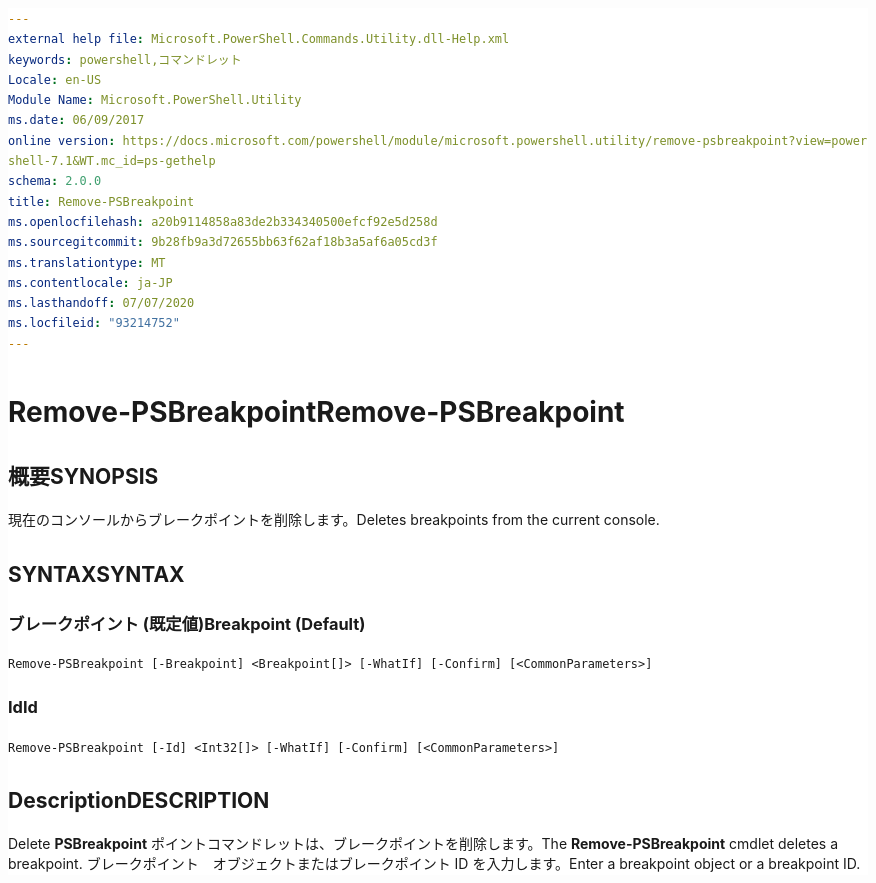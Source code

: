 ```yaml
---
external help file: Microsoft.PowerShell.Commands.Utility.dll-Help.xml
keywords: powershell,コマンドレット
Locale: en-US
Module Name: Microsoft.PowerShell.Utility
ms.date: 06/09/2017
online version: https://docs.microsoft.com/powershell/module/microsoft.powershell.utility/remove-psbreakpoint?view=powershell-7.1&WT.mc_id=ps-gethelp
schema: 2.0.0
title: Remove-PSBreakpoint
ms.openlocfilehash: a20b9114858a83de2b334340500efcf92e5d258d
ms.sourcegitcommit: 9b28fb9a3d72655bb63f62af18b3a5af6a05cd3f
ms.translationtype: MT
ms.contentlocale: ja-JP
ms.lasthandoff: 07/07/2020
ms.locfileid: "93214752"
---
```

# <span data-ttu-id="aeacf-103">Remove-PSBreakpoint</span><span class="sxs-lookup"><span data-stu-id="aeacf-103">Remove-PSBreakpoint</span></span>

## <span data-ttu-id="aeacf-104">概要</span><span class="sxs-lookup"><span data-stu-id="aeacf-104">SYNOPSIS</span></span>
<span data-ttu-id="aeacf-105">現在のコンソールからブレークポイントを削除します。</span><span class="sxs-lookup"><span data-stu-id="aeacf-105">Deletes breakpoints from the current console.</span></span>

## <span data-ttu-id="aeacf-106">SYNTAX</span><span class="sxs-lookup"><span data-stu-id="aeacf-106">SYNTAX</span></span>

### <span data-ttu-id="aeacf-107">ブレークポイント (既定値)</span><span class="sxs-lookup"><span data-stu-id="aeacf-107">Breakpoint (Default)</span></span>

```
Remove-PSBreakpoint [-Breakpoint] <Breakpoint[]> [-WhatIf] [-Confirm] [<CommonParameters>]
```

### <span data-ttu-id="aeacf-108">Id</span><span class="sxs-lookup"><span data-stu-id="aeacf-108">Id</span></span>

```
Remove-PSBreakpoint [-Id] <Int32[]> [-WhatIf] [-Confirm] [<CommonParameters>]
```

## <span data-ttu-id="aeacf-109">Description</span><span class="sxs-lookup"><span data-stu-id="aeacf-109">DESCRIPTION</span></span>
<span data-ttu-id="aeacf-110">Delete **PSBreakpoint** ポイントコマンドレットは、ブレークポイントを削除します。</span><span class="sxs-lookup"><span data-stu-id="aeacf-110">The **Remove-PSBreakpoint** cmdlet deletes a breakpoint.</span></span>
<span data-ttu-id="aeacf-111">ブレークポイント　オブジェクトまたはブレークポイント ID を入力します。</span><span class="sxs-lookup"><span data-stu-id="aeacf-111">Enter a breakpoint object or a breakpoint ID.</span></span>
